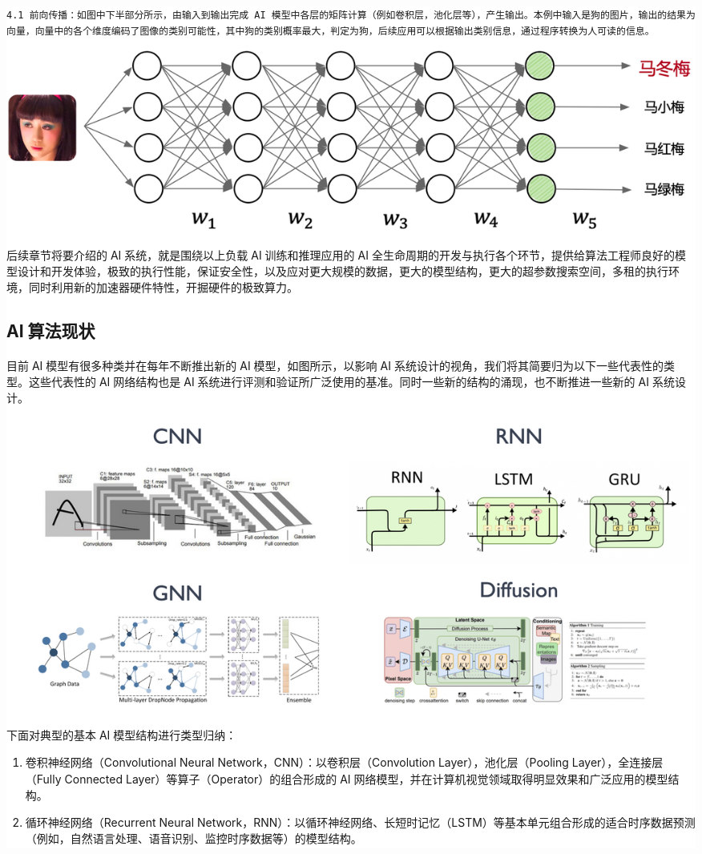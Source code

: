    4.1 前向传播：如图中下半部分所示，由输入到输出完成 AI 模型中各层的矩阵计算（例如卷积层，池化层等），产生输出。本例中输入是狗的图片，输出的结果为向量，向量中的各个维度编码了图像的类别可能性，其中狗的类别概率最大，判定为狗，后续应用可以根据输出类别信息，通过程序转换为人可读的信息。

![](images/02Develop02.png)

后续章节将要介绍的 AI 系统，就是围绕以上负载 AI 训练和推理应用的 AI 全生命周期的开发与执行各个环节，提供给算法工程师良好的模型设计和开发体验，极致的执行性能，保证安全性，以及应对更大规模的数据，更大的模型结构，更大的超参数搜索空间，多租的执行环境，同时利用新的加速器硬件特性，开掘硬件的极致算力。

## AI 算法现状

目前 AI 模型有很多种类并在每年不断推出新的 AI 模型，如图所示，以影响 AI 系统设计的视角，我们将其简要归为以下一些代表性的类型。这些代表性的 AI 网络结构也是 AI 系统进行评测和验证所广泛使用的基准。同时一些新的结构的涌现，也不断推进一些新的 AI 系统设计。

![](images/02Develop03.png)

下面对典型的基本 AI 模型结构进行类型归纳：

1. 卷积神经网络（Convolutional Neural Network，CNN）：以卷积层（Convolution Layer），池化层（Pooling Layer），全连接层（Fully Connected Layer）等算子（Operator）的组合形成的 AI 网络模型，并在计算机视觉领域取得明显效果和广泛应用的模型结构。

2. 循环神经网络（Recurrent Neural Network，RNN）：以循环神经网络、长短时记忆（LSTM）等基本单元组合形成的适合时序数据预测（例如，自然语言处理、语音识别、监控时序数据等）的模型结构。
